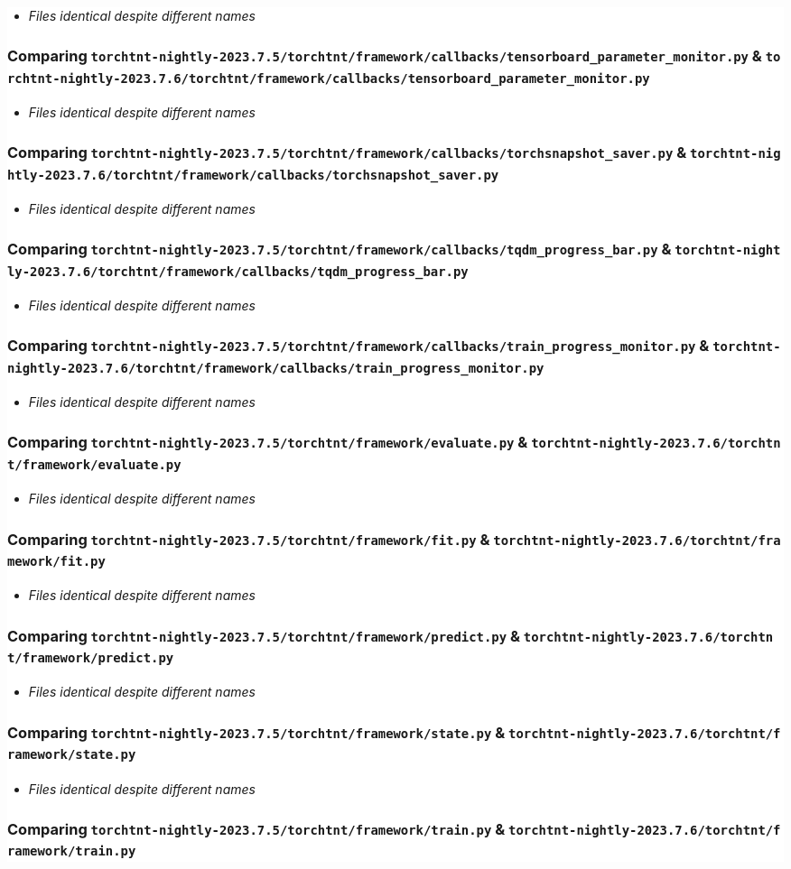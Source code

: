 * *Files identical despite different names*

### Comparing `torchtnt-nightly-2023.7.5/torchtnt/framework/callbacks/tensorboard_parameter_monitor.py` & `torchtnt-nightly-2023.7.6/torchtnt/framework/callbacks/tensorboard_parameter_monitor.py`

 * *Files identical despite different names*

### Comparing `torchtnt-nightly-2023.7.5/torchtnt/framework/callbacks/torchsnapshot_saver.py` & `torchtnt-nightly-2023.7.6/torchtnt/framework/callbacks/torchsnapshot_saver.py`

 * *Files identical despite different names*

### Comparing `torchtnt-nightly-2023.7.5/torchtnt/framework/callbacks/tqdm_progress_bar.py` & `torchtnt-nightly-2023.7.6/torchtnt/framework/callbacks/tqdm_progress_bar.py`

 * *Files identical despite different names*

### Comparing `torchtnt-nightly-2023.7.5/torchtnt/framework/callbacks/train_progress_monitor.py` & `torchtnt-nightly-2023.7.6/torchtnt/framework/callbacks/train_progress_monitor.py`

 * *Files identical despite different names*

### Comparing `torchtnt-nightly-2023.7.5/torchtnt/framework/evaluate.py` & `torchtnt-nightly-2023.7.6/torchtnt/framework/evaluate.py`

 * *Files identical despite different names*

### Comparing `torchtnt-nightly-2023.7.5/torchtnt/framework/fit.py` & `torchtnt-nightly-2023.7.6/torchtnt/framework/fit.py`

 * *Files identical despite different names*

### Comparing `torchtnt-nightly-2023.7.5/torchtnt/framework/predict.py` & `torchtnt-nightly-2023.7.6/torchtnt/framework/predict.py`

 * *Files identical despite different names*

### Comparing `torchtnt-nightly-2023.7.5/torchtnt/framework/state.py` & `torchtnt-nightly-2023.7.6/torchtnt/framework/state.py`

 * *Files identical despite different names*

### Comparing `torchtnt-nightly-2023.7.5/torchtnt/framework/train.py` & `torchtnt-nightly-2023.7.6/torchtnt/framework/train.py`
